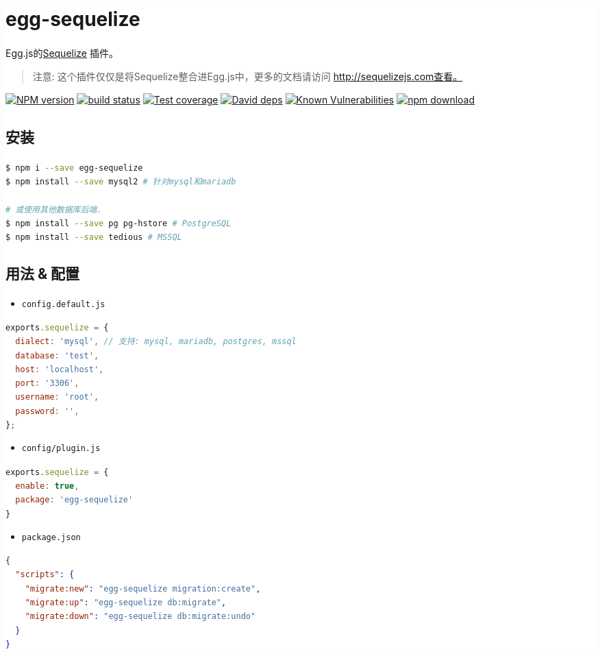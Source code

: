# egg-sequelize

Egg.js的[Sequelize](http://sequelizejs.com) 插件。

> 注意: 这个插件仅仅是将Sequelize整合进Egg.js中，更多的文档请访问 http://sequelizejs.com查看。

[![NPM version][npm-image]][npm-url]
[![build status][travis-image]][travis-url]
[![Test coverage][codecov-image]][codecov-url]
[![David deps][david-image]][david-url]
[![Known Vulnerabilities][snyk-image]][snyk-url]
[![npm download][download-image]][download-url]

[npm-image]: https://img.shields.io/npm/v/egg-sequelize.svg?style=flat-square
[npm-url]: https://npmjs.org/package/egg-sequelize
[travis-image]: https://img.shields.io/travis/eggjs/egg-sequelize.svg?style=flat-square
[travis-url]: https://travis-ci.org/eggjs/egg-sequelize
[codecov-image]: https://codecov.io/gh/eggjs/egg-sequelize/branch/master/graph/badge.svg
[codecov-url]: https://codecov.io/gh/eggjs/egg-sequelize
[david-image]: https://img.shields.io/david/eggjs/egg-sequelize.svg?style=flat-square
[david-url]: https://david-dm.org/eggjs/egg-sequelize
[snyk-image]: https://snyk.io/test/npm/egg-sequelize/badge.svg?style=flat-square
[snyk-url]: https://snyk.io/test/npm/egg-sequelize
[download-image]: https://img.shields.io/npm/dm/egg-sequelize.svg?style=flat-square
[download-url]: https://npmjs.org/package/egg-sequelize

## 安装

```bash
$ npm i --save egg-sequelize
$ npm install --save mysql2 # 针对mysql和mariadb

# 或使用其他数据库后端.
$ npm install --save pg pg-hstore # PostgreSQL
$ npm install --save tedious # MSSQL
```


## 用法 & 配置

- `config.default.js`

```js
exports.sequelize = {
  dialect: 'mysql', // 支持: mysql, mariadb, postgres, mssql
  database: 'test',
  host: 'localhost',
  port: '3306',
  username: 'root',
  password: '',
};
```

- `config/plugin.js`

``` js
exports.sequelize = {
  enable: true,
  package: 'egg-sequelize'
}
```
- `package.json`
```json
{
  "scripts": {
    "migrate:new": "egg-sequelize migration:create",
    "migrate:up": "egg-sequelize db:migrate",
    "migrate:down": "egg-sequelize db:migrate:undo"
  }
}
```
